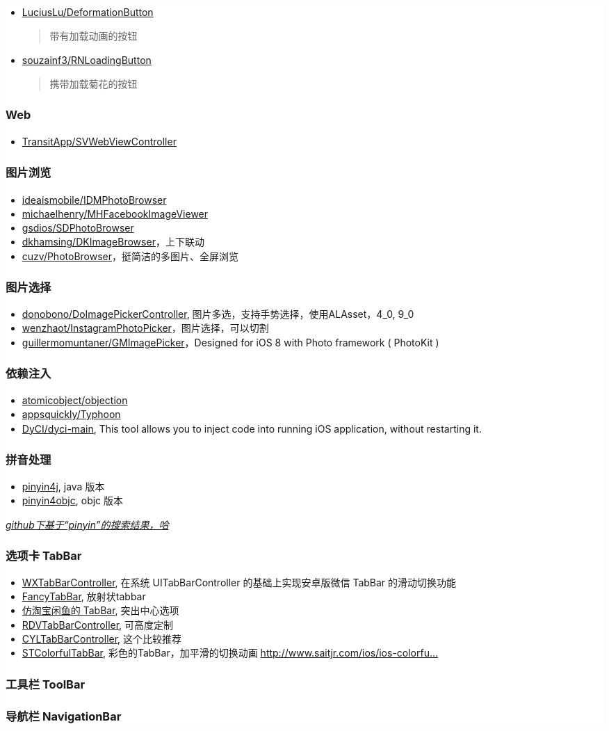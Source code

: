 * [LuciusLu/DeformationButton](https://github.com/LuciusLu/DeformationButton)
	> 带有加载动画的按钮
* [souzainf3/RNLoadingButton](https://github.com/souzainf3/RNLoadingButton)
	> 携带加载菊花的按钮

### Web

* [TransitApp/SVWebViewController](https://github.com/TransitApp/SVWebViewController)

### 图片浏览

* [ideaismobile/IDMPhotoBrowser](https://github.com/ideaismobile/IDMPhotoBrowser)
* [michaelhenry/MHFacebookImageViewer](https://github.com/michaelhenry/MHFacebookImageViewer)
* [gsdios/SDPhotoBrowser](https://github.com/gsdios/SDPhotoBrowser)
* [dkhamsing/DKImageBrowser](https://github.com/dkhamsing/DKImageBrowser)，上下联动
* [cuzv/PhotoBrowser](https://github.com/cuzv/PhotoBrowser)，挺简洁的多图片、全屏浏览

### 图片选择

* [donobono/DoImagePickerController](https://github.com/donobono/DoImagePickerController), 图片多选，支持手势选择，使用ALAsset，4_0, 9_0
* [wenzhaot/InstagramPhotoPicker](https://github.com/wenzhaot/InstagramPhotoPicker)，图片选择，可以切割
* [guillermomuntaner/GMImagePicker](https://github.com/guillermomuntaner/GMImagePicker)，Designed for iOS 8 with Photo framework ( PhotoKit )

### 依赖注入

* [atomicobject/objection](https://github.com/atomicobject/objection)
* [appsquickly/Typhoon](https://github.com/appsquickly/Typhoon)
* [DyCI/dyci-main](https://github.com/DyCI/dyci-main), This tool allows you to inject code into running iOS application, without restarting it.

### 拼音处理

* [pinyin4j](http://pinyin4j.sourceforge.net), java 版本
* [pinyin4objc](https://github.com/kimziv/PinYin4Objc), objc 版本

*[github下基于“pinyin”的搜索结果，哈](https://github.com/search?utf8=✓&q=pinyin)*

### 选项卡 TabBar

* [WXTabBarController](https://github.com/leichunfeng/WXTabBarController), 在系统 UITabBarController 的基础上实现安卓版微信 TabBar 的滑动切换功能
* [FancyTabBar](https://github.com/marvelapp/FancyTabBar), 放射状tabbar
* [仿淘宝闲鱼的 TabBar](https://github.com/NoCodeNoWife/LLRiseTabBar-iOS), 突出中心选项
* [RDVTabBarController](https://github.com/robbdimitrov/RDVTabBarController), 可高度定制
* [CYLTabBarController](https://github.com/ChenYilong/CYLTabBarController), 这个比较推荐
* [STColorfulTabBar](https://github.com/saitjr/STColorfulTabBar), 彩色的TabBar，加平滑的切换动画 http://www.saitjr.com/ios/ios-colorfu…

### 工具栏 ToolBar

### 导航栏 NavigationBar
